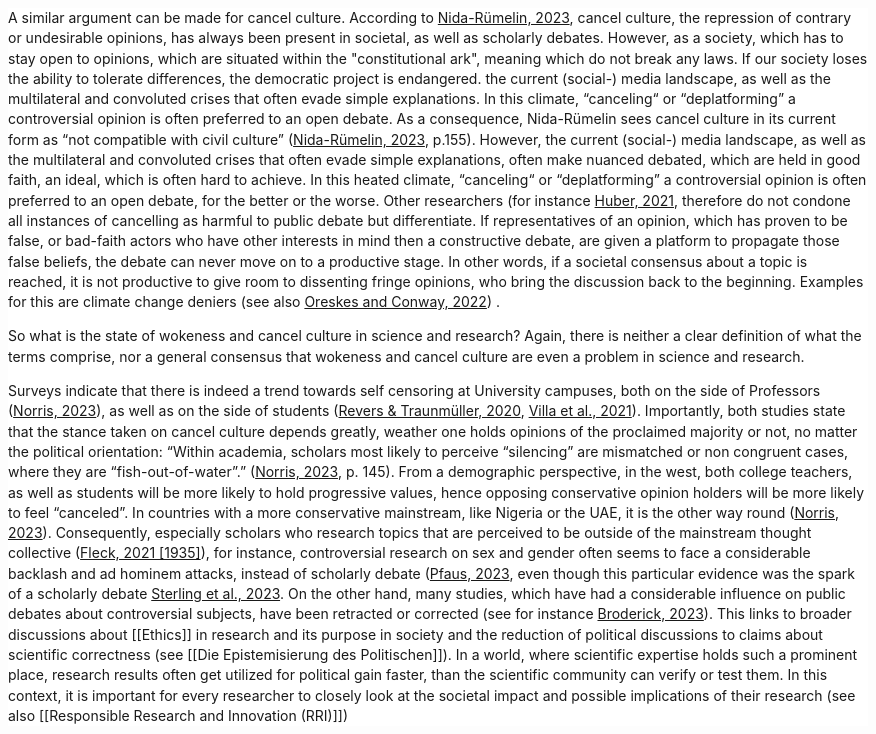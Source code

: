 A similar argument can be made for cancel culture. According to [Nida-Rümelin, 2023](https://lean-sphynx-49b.notion.site/Nida-R-melin-2023-c00962d316684059933bb5bdde92eac9?pvs=21), cancel culture, the repression of contrary or undesirable opinions, has always been present in societal, as well as scholarly debates. However, as a society, which has to stay open to opinions, which are situated within the "constitutional ark", meaning which do not break any laws. If our society loses the ability to tolerate differences, the democratic project is endangered.  the current (social-) media landscape, as well as the multilateral and convoluted crises that often evade simple explanations. In this climate, “canceling“ or “deplatforming” a controversial opinion is often preferred to an open debate. As a consequence, Nida-Rümelin sees cancel culture in its current form as “not compatible with civil culture” ([Nida-Rümelin, 2023](https://lean-sphynx-49b.notion.site/Nida-R-melin-2023-c00962d316684059933bb5bdde92eac9?pvs=21), p.155). However, the current (social-) media landscape, as well as the multilateral and convoluted crises that often evade simple explanations, often make nuanced debated, which are held in good faith, an ideal, which is often hard to achieve. In this heated climate, “canceling“ or “deplatforming” a controversial opinion is often preferred to an open debate, for the better or the worse. Other researchers (for instance [Huber, 2021]([https://lean-sphynx-49b.notion.site/Huber-2021-1288721018668156b908cfeb11eca823?pvs=4](https://lean-sphynx-49b.notion.site/Huber-2021-1288721018668156b908cfeb11eca823?pvs=4)), therefore do not condone all instances of cancelling as harmful to public debate but differentiate. If representatives of an opinion, which has proven to be false, or bad-faith actors who have other interests in mind then a constructive debate, are given a platform to propagate those false beliefs, the debate can never move on to a productive stage. In other words, if a societal consensus about a topic is reached, it is not productive to give room to dissenting fringe opinions, who bring the discussion back to the beginning. Examples for this are climate change deniers (see also [Oreskes and Conway, 2022](https://lean-sphynx-49b.notion.site/Oreskes-Conway-2022-5ecf7b3c139c4ab0ad4b30bca14ed91b?pvs=4)) . 

So what is the state of wokeness and cancel culture in science and research? Again, there is neither a clear definition of what the terms comprise, nor a general consensus that wokeness and cancel culture are even a problem in science and research.

Surveys indicate that there is indeed a trend towards self censoring at University campuses, both on the side of Professors ([Norris, 2023](https://lean-sphynx-49b.notion.site/Norris-2023-df232c7a50fb46f783e682d62ce1dcb8?pvs=21)), as well as on the side of students ([Revers & Traunmüller, 2020](https://lean-sphynx-49b.notion.site/Revers-Traunm-ller-2020-13487210186681e8a123f959ec2b9d7b), [Villa et al., 2021](https://lean-sphynx-49b.notion.site/Villa-et-al-2021-daeab492a1554997bc82f8f2d541d907?pvs=21)). Importantly, both studies state that the stance taken on cancel culture depends greatly, weather one holds opinions of the proclaimed majority or not, no matter the political orientation: “Within academia, scholars most likely to perceive “silencing” are mismatched or non congruent cases, where they are “fish-out-of-water”.” ([Norris, 2023](https://lean-sphynx-49b.notion.site/Norris-2023-df232c7a50fb46f783e682d62ce1dcb8?pvs=21), p. 145). From a demographic perspective, in the west, both college teachers, as well as students will be more likely to hold progressive values, hence opposing conservative opinion holders will be more likely to feel “canceled”. In countries with a more conservative mainstream, like Nigeria or the UAE, it is the other way round ([Norris, 2023](https://lean-sphynx-49b.notion.site/Norris-2023-df232c7a50fb46f783e682d62ce1dcb8?pvs=21)). Consequently, especially scholars who research topics that are perceived to be outside of the mainstream thought collective ([Fleck, 2021 [1935]](https://lean-sphynx-49b.notion.site/Fleck-2021-1935-236cea2b81f74beeb37a9f1e2ebf4c49?pvs=21)), for instance, controversial research on sex and gender often seems to face a considerable backlash and ad hominem attacks, instead of scholarly debate ([Pfaus, 2023](https://lean-sphynx-49b.notion.site/Pfaus-2023-bd4689c8fbc347d7bcceb47ba6c8f8f0?pvs=21), even though this particular evidence was the spark of a scholarly debate [Sterling et al., 2023](https://lean-sphynx-49b.notion.site/Sterling-et-al-2023-122872101866814b89b4cf5514fd1e53?pvs=4]). On the other hand, many studies, which have had a considerable influence on public debates about controversial subjects, have been retracted or corrected (see for instance [Broderick, 2023](https://lean-sphynx-49b.notion.site/Broderick-2023-10b87210186681ad9119e034bb754d8b?pvs=21)). This links to broader discussions about [[Ethics]] in research and its purpose in society and the reduction of political discussions to claims about scientific correctness (see [[Die Epistemisierung des Politischen]]). In a world, where scientific expertise holds such a prominent place, research results often get utilized for political gain faster, than the scientific community can verify or test them. In this context, it is important for every researcher to closely look at the societal impact and possible implications of their research (see also [[Responsible Research and Innovation (RRI)]])
